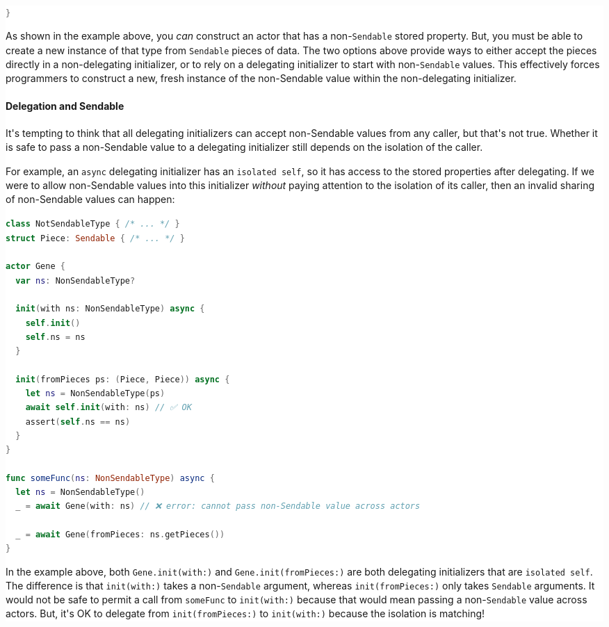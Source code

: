 ```swift
}
```

As shown in the example above, you _can_ construct an actor that has a non-`Sendable` stored property. But, you must be able to create a new instance of that type from `Sendable` pieces of data. The two options above provide ways to either accept the pieces directly in a non-delegating initializer, or to rely on a delegating initializer to start with non-`Sendable` values. This effectively forces programmers to construct a new, fresh instance of the non-Sendable value within the non-delegating initializer.

#### Delegation and Sendable

It's tempting to think that all delegating initializers can accept non-Sendable values from any caller, but that's not true. Whether it is safe to pass a non-Sendable value to a delegating initializer still depends on the isolation of the caller.

For example, an `async` delegating initializer has an `isolated self`, so it has access to the stored properties after delegating. If we were to allow non-Sendable values into this initializer _without_ paying attention to the isolation of its caller, then an invalid sharing of non-Sendable values can happen:

```swift
class NotSendableType { /* ... */ }
struct Piece: Sendable { /* ... */ }

actor Gene {
  var ns: NonSendableType?

  init(with ns: NonSendableType) async {
    self.init()
    self.ns = ns
  }

  init(fromPieces ps: (Piece, Piece)) async {
    let ns = NonSendableType(ps)
    await self.init(with: ns) // ✅ OK
    assert(self.ns == ns)
  }
}

func someFunc(ns: NonSendableType) async {
  let ns = NonSendableType()
  _ = await Gene(with: ns) // ❌ error: cannot pass non-Sendable value across actors

  _ = await Gene(fromPieces: ns.getPieces())
}
```

In the example above, both `Gene.init(with:)` and `Gene.init(fromPieces:)` are both delegating initializers that are `isolated self`. The difference is that `init(with:)` takes a non-`Sendable` argument, whereas `init(fromPieces:)` only takes `Sendable` arguments. It would not be safe to permit a call from `someFunc` to `init(with:)` because that would mean passing a non-`Sendable` value across actors. But, it's OK to delegate from `init(fromPieces:)` to `init(with:)` because the isolation is matching!

